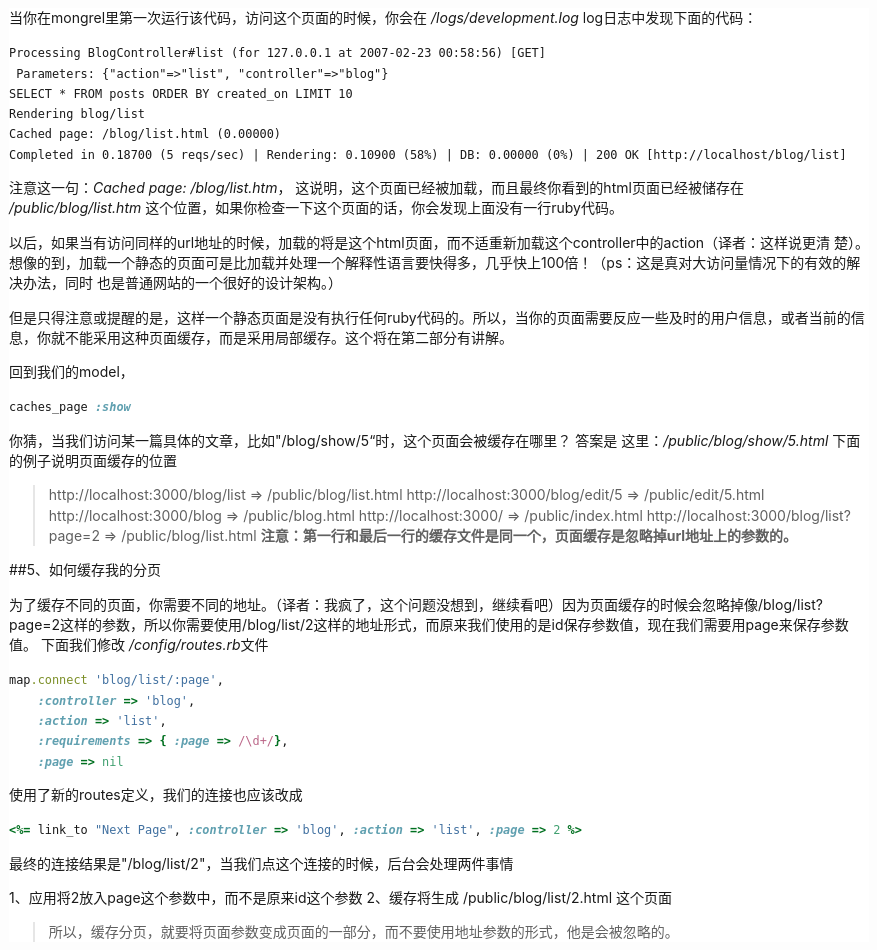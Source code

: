 当你在mongrel里第一次运行该代码，访问这个页面的时候，你会在 */logs/development.log* log日志中发现下面的代码：

```logs
Processing BlogController#list (for 127.0.0.1 at 2007-02-23 00:58:56) [GET]
 Parameters: {"action"=>"list", "controller"=>"blog"}
SELECT * FROM posts ORDER BY created_on LIMIT 10
Rendering blog/list
Cached page: /blog/list.html (0.00000)
Completed in 0.18700 (5 reqs/sec) | Rendering: 0.10900 (58%) | DB: 0.00000 (0%) | 200 OK [http://localhost/blog/list]
```
注意这一句：*Cached page: /blog/list.htm*，
这说明，这个页面已经被加载，而且最终你看到的html页面已经被储存在 */public/blog/list.htm* 这个位置，如果你检查一下这个页面的话，你会发现上面没有一行ruby代码。

以后，如果当有访问同样的url地址的时候，加载的将是这个html页面，而不适重新加载这个controller中的action（译者：这样说更清 楚）。想像的到，加载一个静态的页面可是比加载并处理一个解释性语言要快得多，几乎快上100倍！（ps：这是真对大访问量情况下的有效的解决办法，同时 也是普通网站的一个很好的设计架构。）

但是只得注意或提醒的是，这样一个静态页面是没有执行任何ruby代码的。所以，当你的页面需要反应一些及时的用户信息，或者当前的信息，你就不能采用这种页面缓存，而是采用局部缓存。这个将在第二部分有讲解。

回到我们的model，
```ruby
caches_page :show
```
你猜，当我们访问某一篇具体的文章，比如"/blog/show/5“时，这个页面会被缓存在哪里？
答案是 这里：*/public/blog/show/5.html*
下面的例子说明页面缓存的位置

> http://localhost:3000/blog/list => /public/blog/list.html
> http://localhost:3000/blog/edit/5 => /public/edit/5.html
> http://localhost:3000/blog => /public/blog.html
> http://localhost:3000/ => /public/index.html
> http://localhost:3000/blog/list?page=2 => /public/blog/list.html
> **注意：第一行和最后一行的缓存文件是同一个，页面缓存是忽略掉url地址上的参数的。**


##5、如何缓存我的分页

为了缓存不同的页面，你需要不同的地址。（译者：我疯了，这个问题没想到，继续看吧）因为页面缓存的时候会忽略掉像/blog/list?page=2这样的参数，所以你需要使用/blog/list/2这样的地址形式，而原来我们使用的是id保存参数值，现在我们需要用page来保存参数值。
下面我们修改 */config/routes.rb*文件

```ruby
map.connect 'blog/list/:page',
    :controller => 'blog',
    :action => 'list',
    :requirements => { :page => /\d+/},
    :page => nil
```
使用了新的routes定义，我们的连接也应该改成 
```ruby
<%= link_to "Next Page", :controller => 'blog', :action => 'list', :page => 2 %>
```
最终的连接结果是"/blog/list/2"，当我们点这个连接的时候，后台会处理两件事情

1、应用将2放入page这个参数中，而不是原来id这个参数
2、缓存将生成 /public/blog/list/2.html 这个页面

> 所以，缓存分页，就要将页面参数变成页面的一部分，而不要使用地址参数的形式，他是会被忽略的。
